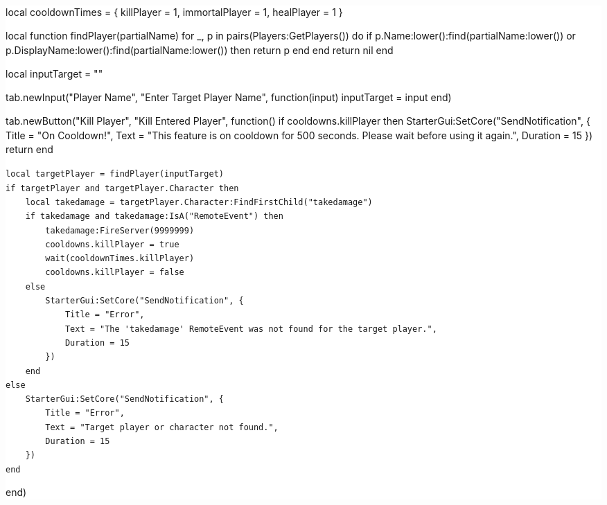 local cooldownTimes = {
    killPlayer = 1,
    immortalPlayer = 1,
    healPlayer = 1
}

local function findPlayer(partialName)
    for _, p in pairs(Players:GetPlayers()) do
        if p.Name:lower():find(partialName:lower()) or p.DisplayName:lower():find(partialName:lower()) then
            return p
        end
    end
    return nil
end

local inputTarget = ""

tab.newInput("Player Name", "Enter Target Player Name", function(input)
    inputTarget = input
end)

tab.newButton("Kill Player", "Kill Entered Player", function()
    if cooldowns.killPlayer then
        StarterGui:SetCore("SendNotification", {
            Title = "On Cooldown!",
            Text = "This feature is on cooldown for 500 seconds. Please wait before using it again.",
            Duration = 15
        })
        return
    end

    local targetPlayer = findPlayer(inputTarget)
    if targetPlayer and targetPlayer.Character then
        local takedamage = targetPlayer.Character:FindFirstChild("takedamage")
        if takedamage and takedamage:IsA("RemoteEvent") then
            takedamage:FireServer(9999999)
            cooldowns.killPlayer = true
            wait(cooldownTimes.killPlayer)
            cooldowns.killPlayer = false
        else
            StarterGui:SetCore("SendNotification", {
                Title = "Error",
                Text = "The 'takedamage' RemoteEvent was not found for the target player.",
                Duration = 15
            })
        end
    else
        StarterGui:SetCore("SendNotification", {
            Title = "Error",
            Text = "Target player or character not found.",
            Duration = 15
        })
    end
end)
